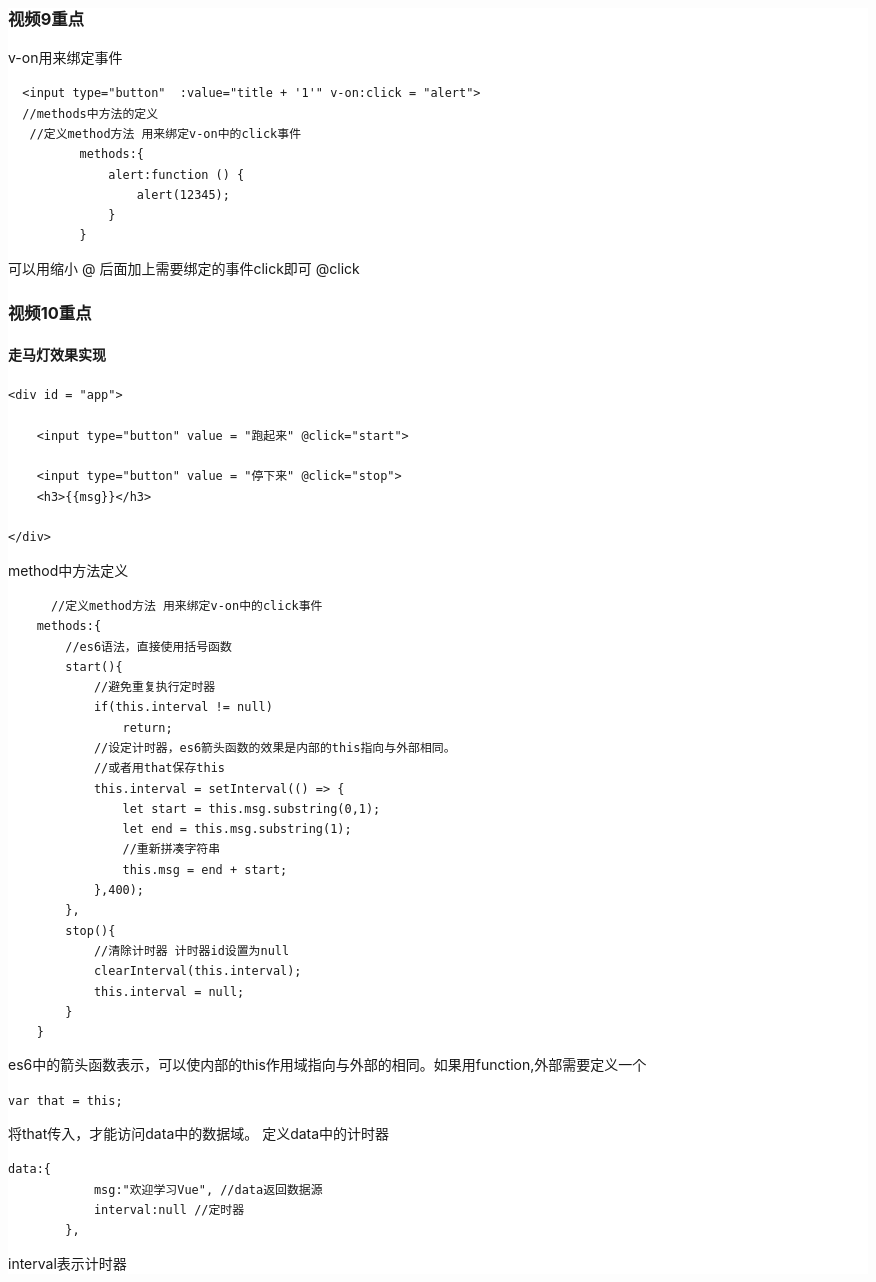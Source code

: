 ### 视频9重点
v-on用来绑定事件
```
  <input type="button"  :value="title + '1'" v-on:click = "alert">
  //methods中方法的定义
   //定义method方法 用来绑定v-on中的click事件
          methods:{
              alert:function () {
                  alert(12345);
              }
          }
```
可以用缩小 @ 后面加上需要绑定的事件click即可 @click

### 视频10重点
#### 走马灯效果实现
```
<div id = "app">

    <input type="button" value = "跑起来" @click="start">

    <input type="button" value = "停下来" @click="stop">
    <h3>{{msg}}</h3>

</div>
```
method中方法定义
``` 
      //定义method方法 用来绑定v-on中的click事件
    methods:{
        //es6语法，直接使用括号函数
        start(){
            //避免重复执行定时器
            if(this.interval != null)
                return;
            //设定计时器，es6箭头函数的效果是内部的this指向与外部相同。
            //或者用that保存this
            this.interval = setInterval(() => {
                let start = this.msg.substring(0,1);
                let end = this.msg.substring(1);
                //重新拼凑字符串
                this.msg = end + start;
            },400);
        },
        stop(){
            //清除计时器 计时器id设置为null
            clearInterval(this.interval);
            this.interval = null;
        }
    }
```
es6中的箭头函数表示，可以使内部的this作用域指向与外部的相同。如果用function,外部需要定义一个
```
var that = this;
```
将that传入，才能访问data中的数据域。
定义data中的计时器
``` 
data:{
            msg:"欢迎学习Vue", //data返回数据源
            interval:null //定时器
        },
```
interval表示计时器